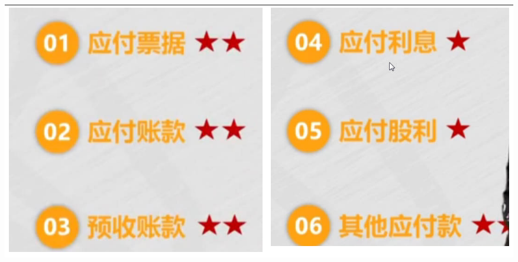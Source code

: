 | ![](./初级_会计实务_5负债.assets/Snipaste_2025-05-17_13-41-35.jpg) | ![](./初级_会计实务_5负债.assets/Snipaste_2025-05-17_13-41-50.jpg) |
| ------------------------------------------------------------ | ------------------------------------------------------------ |